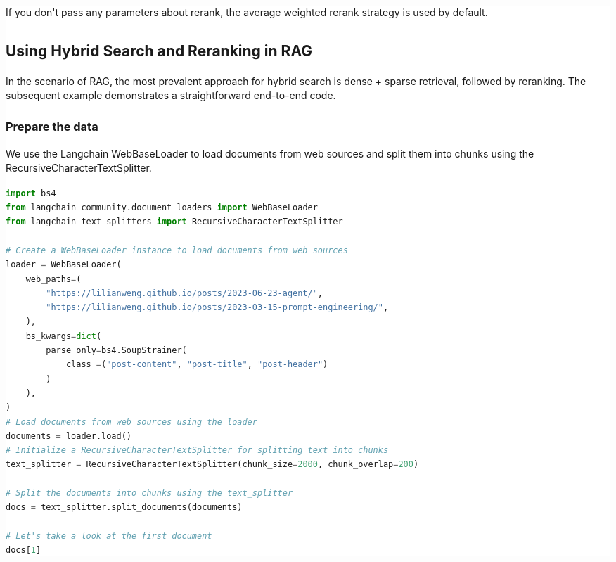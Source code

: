 

If you don't pass any parameters about rerank, the average weighted rerank strategy is used by default.

## Using Hybrid Search and Reranking in RAG

In the scenario of RAG, the most prevalent approach for hybrid search is dense + sparse retrieval, followed by reranking. The subsequent example demonstrates a straightforward end-to-end code.


### Prepare the data

We use the Langchain WebBaseLoader to load documents from web sources and split them into chunks using the RecursiveCharacterTextSplitter.



```python
import bs4
from langchain_community.document_loaders import WebBaseLoader
from langchain_text_splitters import RecursiveCharacterTextSplitter

# Create a WebBaseLoader instance to load documents from web sources
loader = WebBaseLoader(
    web_paths=(
        "https://lilianweng.github.io/posts/2023-06-23-agent/",
        "https://lilianweng.github.io/posts/2023-03-15-prompt-engineering/",
    ),
    bs_kwargs=dict(
        parse_only=bs4.SoupStrainer(
            class_=("post-content", "post-title", "post-header")
        )
    ),
)
# Load documents from web sources using the loader
documents = loader.load()
# Initialize a RecursiveCharacterTextSplitter for splitting text into chunks
text_splitter = RecursiveCharacterTextSplitter(chunk_size=2000, chunk_overlap=200)

# Split the documents into chunks using the text_splitter
docs = text_splitter.split_documents(documents)

# Let's take a look at the first document
docs[1]
```



